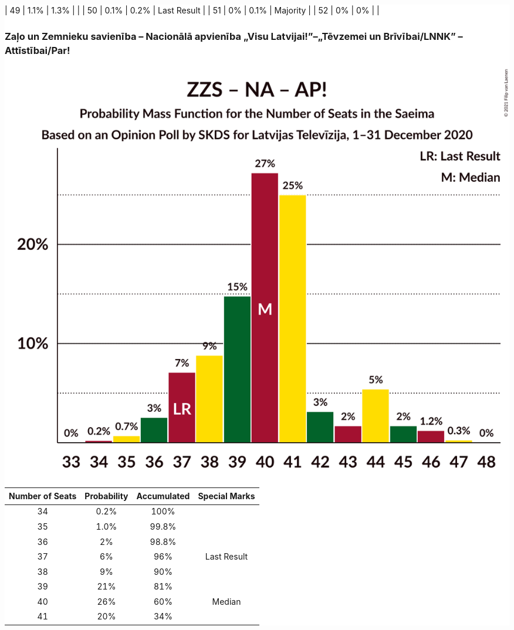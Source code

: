 | 49 | 1.1% | 1.3% |  |
| 50 | 0.1% | 0.2% | Last Result |
| 51 | 0% | 0.1% | Majority |
| 52 | 0% | 0% |  |

### Zaļo un Zemnieku savienība – Nacionālā apvienība „Visu Latvijai!”–„Tēvzemei un Brīvībai/LNNK” – Attīstībai/Par!

![Graph with seats probability mass function not yet produced](2020-12-31-SKDS-coalitions-seats-pmf-zzs–na–ap.png "Seats Probability Mass Function")

| Number of Seats | Probability | Accumulated | Special Marks |
|:---------------:|:-----------:|:-----------:|:-------------:|
| 34 | 0.2% | 100% |  |
| 35 | 1.0% | 99.8% |  |
| 36 | 2% | 98.8% |  |
| 37 | 6% | 96% | Last Result |
| 38 | 9% | 90% |  |
| 39 | 21% | 81% |  |
| 40 | 26% | 60% | Median |
| 41 | 20% | 34% |  |